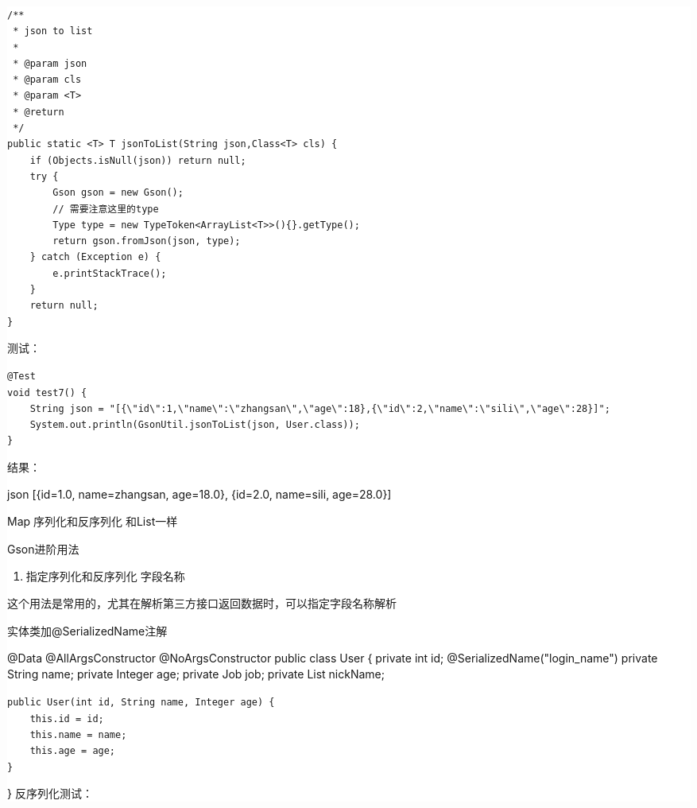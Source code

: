     /**
     * json to list
     * 
     * @param json
     * @param cls
     * @param <T>
     * @return
     */
    public static <T> T jsonToList(String json,Class<T> cls) {
        if (Objects.isNull(json)) return null;
        try {
            Gson gson = new Gson();
          	// 需要注意这里的type
            Type type = new TypeToken<ArrayList<T>>(){}.getType();
            return gson.fromJson(json, type);
        } catch (Exception e) {
            e.printStackTrace();
        }
        return null;
    }
测试：

    @Test
    void test7() {
        String json = "[{\"id\":1,\"name\":\"zhangsan\",\"age\":18},{\"id\":2,\"name\":\"sili\",\"age\":28}]";
        System.out.println(GsonUtil.jsonToList(json, User.class));
    }
结果：

json [{id=1.0, name=zhangsan, age=18.0}, {id=2.0, name=sili, age=28.0}]

Map 序列化和反序列化
和List一样

Gson进阶用法
1. 指定序列化和反序列化 字段名称

这个用法是常用的，尤其在解析第三方接口返回数据时，可以指定字段名称解析

实体类加@SerializedName注解

@Data
@AllArgsConstructor
@NoArgsConstructor
public class User {
    private int id;
    @SerializedName("login_name")
    private String name;
    private Integer age;
    private Job job;
    private List<String> nickName;

    public User(int id, String name, Integer age) {
        this.id = id;
        this.name = name;
        this.age = age;
    }
}
反序列化测试：
